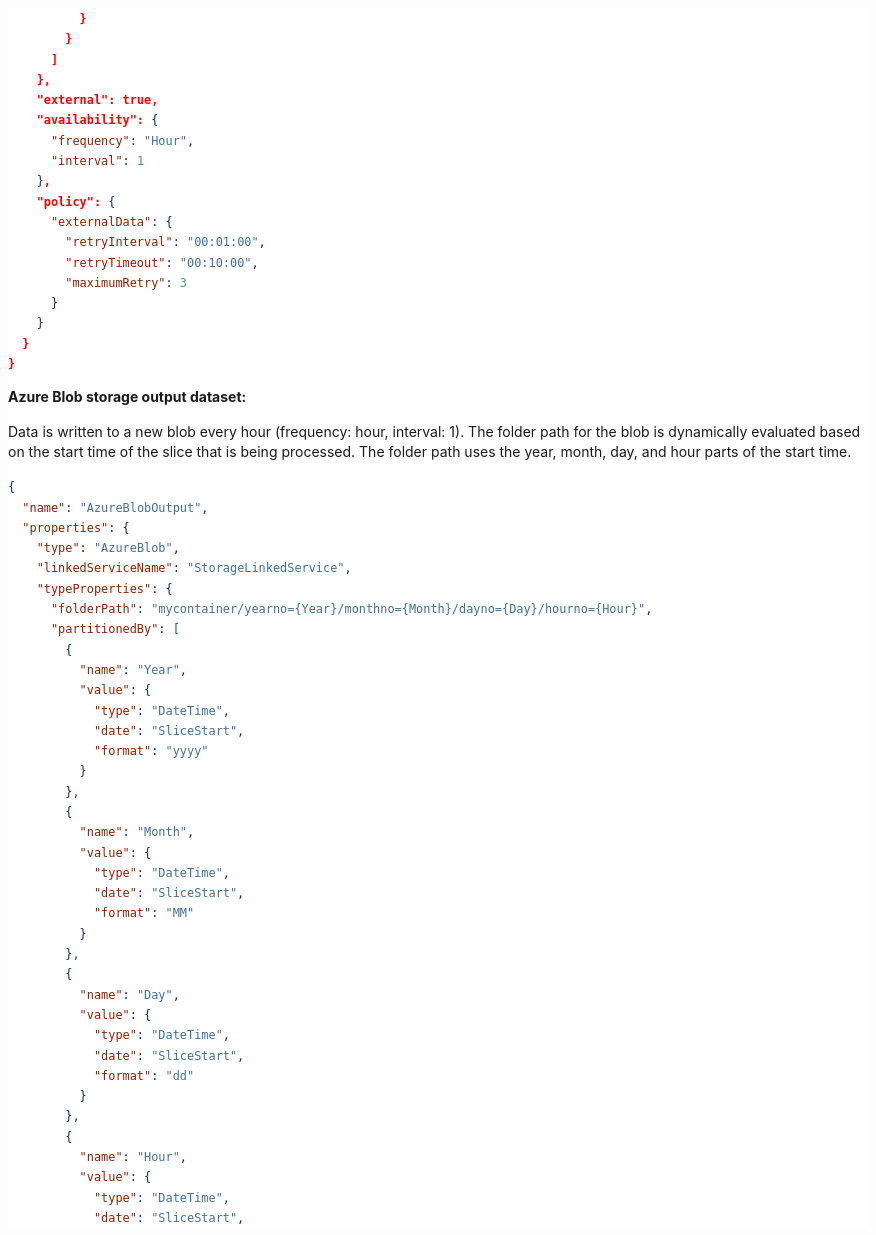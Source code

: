```JSON
          }
        }
      ]
    },
    "external": true,
    "availability": {
      "frequency": "Hour",
      "interval": 1
    },
    "policy": {
      "externalData": {
        "retryInterval": "00:01:00",
        "retryTimeout": "00:10:00",
        "maximumRetry": 3
      }
    }
  }
}
```

**Azure Blob storage output dataset:**

Data is written to a new blob every hour (frequency: hour, interval: 1). The folder path for the blob is dynamically evaluated based on the start time of the slice that is being processed. The folder path uses the year, month, day, and hour parts of the start time.

```JSON
{
  "name": "AzureBlobOutput",
  "properties": {
    "type": "AzureBlob",
    "linkedServiceName": "StorageLinkedService",
    "typeProperties": {
      "folderPath": "mycontainer/yearno={Year}/monthno={Month}/dayno={Day}/hourno={Hour}",
      "partitionedBy": [
        {
          "name": "Year",
          "value": {
            "type": "DateTime",
            "date": "SliceStart",
            "format": "yyyy"
          }
        },
        {
          "name": "Month",
          "value": {
            "type": "DateTime",
            "date": "SliceStart",
            "format": "MM"
          }
        },
        {
          "name": "Day",
          "value": {
            "type": "DateTime",
            "date": "SliceStart",
            "format": "dd"
          }
        },
        {
          "name": "Hour",
          "value": {
            "type": "DateTime",
            "date": "SliceStart",
```